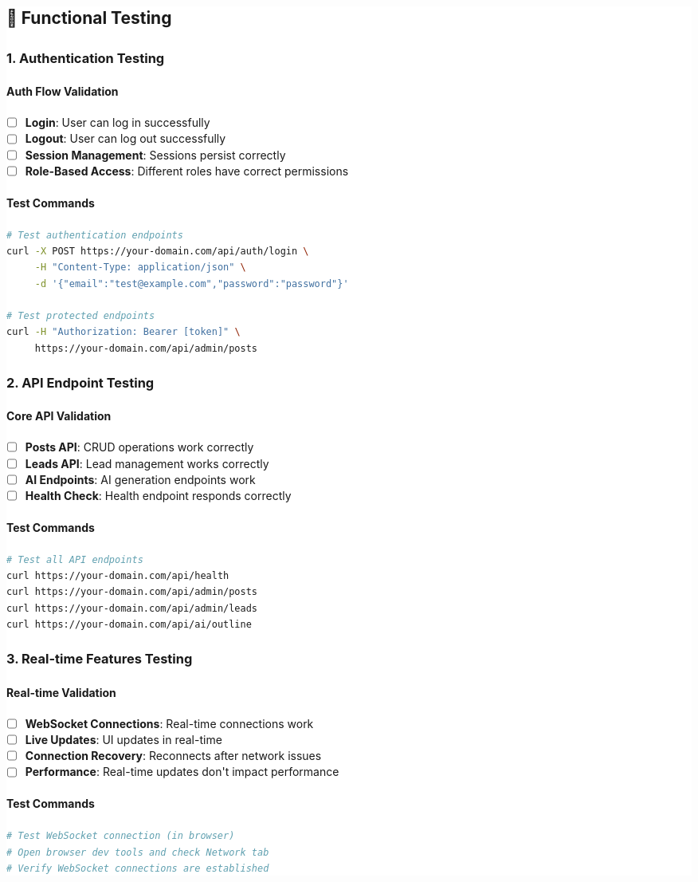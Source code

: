 ## 🧪 Functional Testing

### 1. Authentication Testing

#### Auth Flow Validation
- [ ] **Login**: User can log in successfully
- [ ] **Logout**: User can log out successfully
- [ ] **Session Management**: Sessions persist correctly
- [ ] **Role-Based Access**: Different roles have correct permissions

#### Test Commands
```bash
# Test authentication endpoints
curl -X POST https://your-domain.com/api/auth/login \
     -H "Content-Type: application/json" \
     -d '{"email":"test@example.com","password":"password"}'

# Test protected endpoints
curl -H "Authorization: Bearer [token]" \
     https://your-domain.com/api/admin/posts
```

### 2. API Endpoint Testing

#### Core API Validation
- [ ] **Posts API**: CRUD operations work correctly
- [ ] **Leads API**: Lead management works correctly
- [ ] **AI Endpoints**: AI generation endpoints work
- [ ] **Health Check**: Health endpoint responds correctly

#### Test Commands
```bash
# Test all API endpoints
curl https://your-domain.com/api/health
curl https://your-domain.com/api/admin/posts
curl https://your-domain.com/api/admin/leads
curl https://your-domain.com/api/ai/outline
```

### 3. Real-time Features Testing

#### Real-time Validation
- [ ] **WebSocket Connections**: Real-time connections work
- [ ] **Live Updates**: UI updates in real-time
- [ ] **Connection Recovery**: Reconnects after network issues
- [ ] **Performance**: Real-time updates don't impact performance

#### Test Commands
```bash
# Test WebSocket connection (in browser)
# Open browser dev tools and check Network tab
# Verify WebSocket connections are established
```
